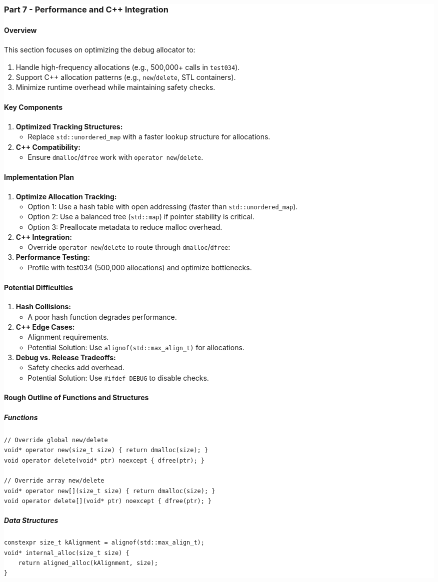 ### **Part 7 - Performance and C++ Integration**

#### Overview
This section focuses on optimizing the debug allocator to:
1. Handle high-frequency allocations (e.g., 500,000+ calls in `test034`).
2. Support C++ allocation patterns (e.g., `new`/`delete`, STL containers).
3. Minimize runtime overhead while maintaining safety checks.

#### Key Components
1. **Optimized Tracking Structures:**
    - Replace `std::unordered_map` with a faster lookup structure for allocations.
2. **C++ Compatibility:**
    - Ensure `dmalloc`/`dfree` work with `operator new`/`delete`.

#### Implementation Plan
1. **Optimize Allocation Tracking:**
    - Option 1: Use a hash table with open addressing (faster than `std::unordered_map`).
    - Option 2: Use a balanced tree (`std::map`) if pointer stability is critical.
    - Option 3: Preallocate metadata to reduce malloc overhead.
2. **C++ Integration:**
    - Override `operator new`/`delete` to route through `dmalloc`/`dfree`:
3. **Performance Testing:**
    - Profile with test034 (500,000 allocations) and optimize bottlenecks.

#### Potential Difficulties
1. **Hash Collisions:**
    - A poor hash function degrades performance.
2. **C++ Edge Cases:**
    - Alignment requirements.
    - Potential Solution: Use `alignof(std::max_align_t)` for allocations.
3. **Debug vs. Release Tradeoffs:**
    - Safety checks add overhead.
    - Potential Solution: Use `#ifdef DEBUG` to disable checks.

#### Rough Outline of Functions and Structures

##### Functions

    // Override global new/delete  
    void* operator new(size_t size) { return dmalloc(size); }  
    void operator delete(void* ptr) noexcept { dfree(ptr); }  

    // Override array new/delete  
    void* operator new[](size_t size) { return dmalloc(size); }  
    void operator delete[](void* ptr) noexcept { dfree(ptr); }  

##### Data Structures

    constexpr size_t kAlignment = alignof(std::max_align_t);  
    void* internal_alloc(size_t size) {  
        return aligned_alloc(kAlignment, size);  
    }  


